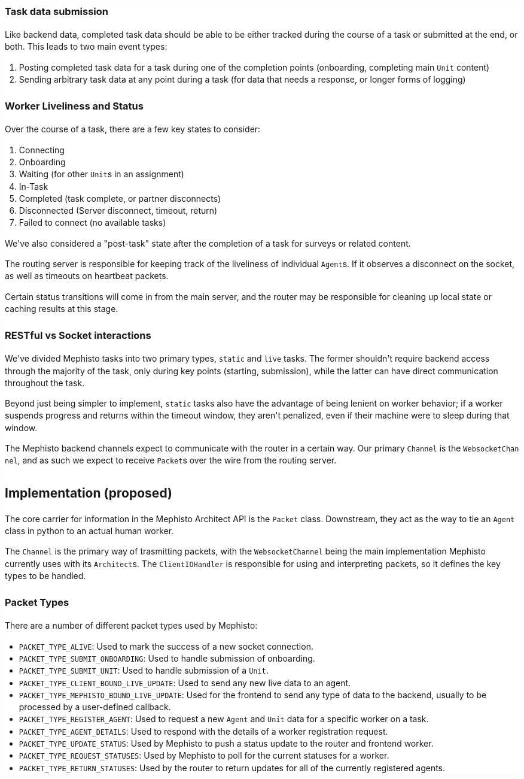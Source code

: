 ### Task data submission
Like backend data, completed task data should be able to be either tracked during the course of a task or submitted at the end, or both. This leads to two main event types:
1. Posting completed task data for a task during one of the completion points (onboarding, completing main `Unit` content)
2. Sending arbitrary task data at any point during a task (for data that needs a response, or longer forms of logging)

### Worker Liveliness and Status
Over the course of a task, there are a few key states to consider:
1. Connecting
2. Onboarding
3. Waiting (for other `Unit`s in an assignment)
4. In-Task
5. Completed (task complete, or partner disconnects)
6. Disconnected (Server disconnect, timeout, return)
7. Failed to connect (no available tasks)

We've also considered a "post-task" state after the completion of a task for surveys or related content.

The routing server is responsible for keeping track of the liveliness of individual `Agent`s. If it observes a disconnect on the socket, as well as timeouts on heartbeat packets.

Certain status transitions will come in from the main server, and the router may be responsible for cleaning up local state or caching results at this stage.

### RESTful vs Socket interactions
We've divided Mephisto tasks into two primary types, `static` and `live` tasks. The former shouldn't require backend access through the majority of the task, only during key points (starting, submission), while the latter can have direct communication throughout the task. 

Beyond just being simpler to implement, `static` tasks also have the advantage of being lenient on worker behavior; if a worker suspends progress and returns within the timeout window, they aren't penalized, even if their machine were to sleep during that window.

The Mephisto backend channels expect to communicate with the router in a certain way. Our primary `Channel` is the `WebsocketChannel`, and as such we expect to receive `Packet`s over the wire from the routing server.

## Implementation (proposed)

The core carrier for information in the Mephisto Architect API is the `Packet` class. Downstream, they act as the way to tie an `Agent` class in python to an actual human worker. 

The `Channel` is the primary way of trasmitting packets, with the `WebsocketChannel` being the main implementation Mephisto currently uses with its `Architect`s. The `ClientIOHandler` is responsible for using and interpreting packets, so it defines the key types to be handled.

### Packet Types
There are a number of different packet types used by Mephisto:
- `PACKET_TYPE_ALIVE`: Used to mark the success of a new socket connection.
- `PACKET_TYPE_SUBMIT_ONBOARDING`: Used to handle submission of onboarding. 
- `PACKET_TYPE_SUBMIT_UNIT`: Used to handle submission of a `Unit`. 
- `PACKET_TYPE_CLIENT_BOUND_LIVE_UPDATE`: Used to send any new live data to an agent.
- `PACKET_TYPE_MEPHISTO_BOUND_LIVE_UPDATE`: Used for the frontend to send any type of data to the backend, usually to be processed by a user-defined callback. 
- `PACKET_TYPE_REGISTER_AGENT`: Used to request a new `Agent` and `Unit` data for a specific worker on a task.
- `PACKET_TYPE_AGENT_DETAILS`: Used to respond with the details of a worker registration request.
- `PACKET_TYPE_UPDATE_STATUS`: Used by Mephisto to push a status update to the router and frontend worker.
- `PACKET_TYPE_REQUEST_STATUSES`: Used by Mephisto to poll for the current statuses for a worker.
- `PACKET_TYPE_RETURN_STATUSES`: Used by the router to return updates for all of the currently registered agents.